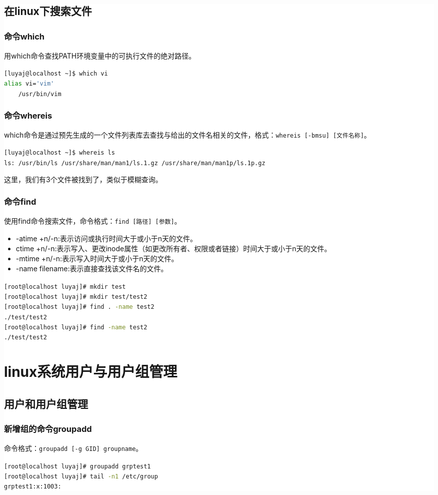 ## 在linux下搜索文件

### 命令which

用which命令查找PATH环境变量中的可执行文件的绝对路径。

```bash
[luyaj@localhost ~]$ which vi
alias vi='vim'
    /usr/bin/vim
```

### 命令whereis

which命令是通过预先生成的一个文件列表库去查找与给出的文件名相关的文件，格式：`whereis [-bmsu] [文件名称]`。

```bash
[luyaj@localhost ~]$ whereis ls
ls: /usr/bin/ls /usr/share/man/man1/ls.1.gz /usr/share/man/man1p/ls.1p.gz
```

这里，我们有3个文件被找到了，类似于模糊查询。

### 命令find

使用find命令搜索文件，命令格式：`find [路径] [参数]`。
* -atime +n/-n:表示访问或执行时间大于或小于n天的文件。
* ctime +n/-n:表示写入、更改inode属性（如更改所有者、权限或者链接）时间大于或小于n天的文件。
* -mtime +n/-n:表示写入时间大于或小于n天的文件。
* -name filename:表示直接查找该文件名的文件。
```bash
[root@localhost luyaj]# mkdir test
[root@localhost luyaj]# mkdir test/test2
[root@localhost luyaj]# find . -name test2
./test/test2
[root@localhost luyaj]# find -name test2
./test/test2
```

# linux系统用户与用户组管理

## 用户和用户组管理

### 新增组的命令groupadd

命令格式：`groupadd [-g GID] groupname`。

```bash
[root@localhost luyaj]# groupadd grptest1
[root@localhost luyaj]# tail -n1 /etc/group
grptest1:x:1003:
```

